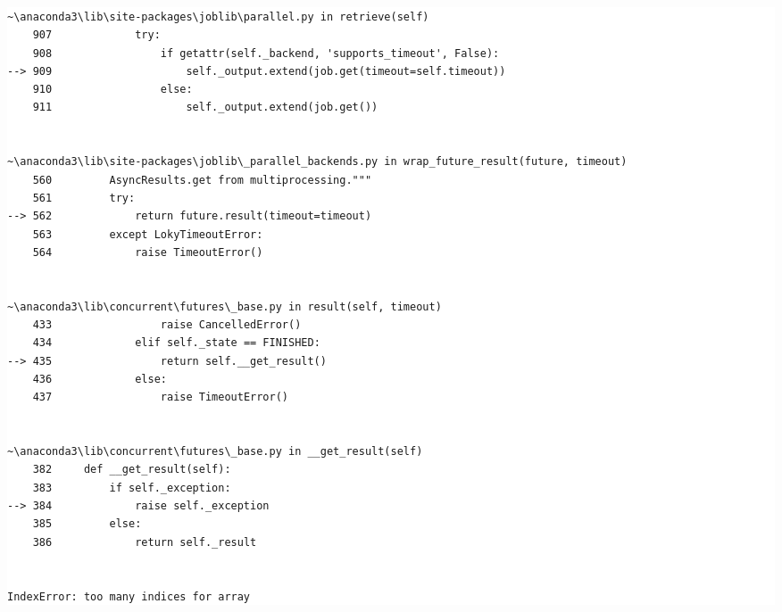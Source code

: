 
    ~\anaconda3\lib\site-packages\joblib\parallel.py in retrieve(self)
        907             try:
        908                 if getattr(self._backend, 'supports_timeout', False):
    --> 909                     self._output.extend(job.get(timeout=self.timeout))
        910                 else:
        911                     self._output.extend(job.get())
    

    ~\anaconda3\lib\site-packages\joblib\_parallel_backends.py in wrap_future_result(future, timeout)
        560         AsyncResults.get from multiprocessing."""
        561         try:
    --> 562             return future.result(timeout=timeout)
        563         except LokyTimeoutError:
        564             raise TimeoutError()
    

    ~\anaconda3\lib\concurrent\futures\_base.py in result(self, timeout)
        433                 raise CancelledError()
        434             elif self._state == FINISHED:
    --> 435                 return self.__get_result()
        436             else:
        437                 raise TimeoutError()
    

    ~\anaconda3\lib\concurrent\futures\_base.py in __get_result(self)
        382     def __get_result(self):
        383         if self._exception:
    --> 384             raise self._exception
        385         else:
        386             return self._result
    

    IndexError: too many indices for array

